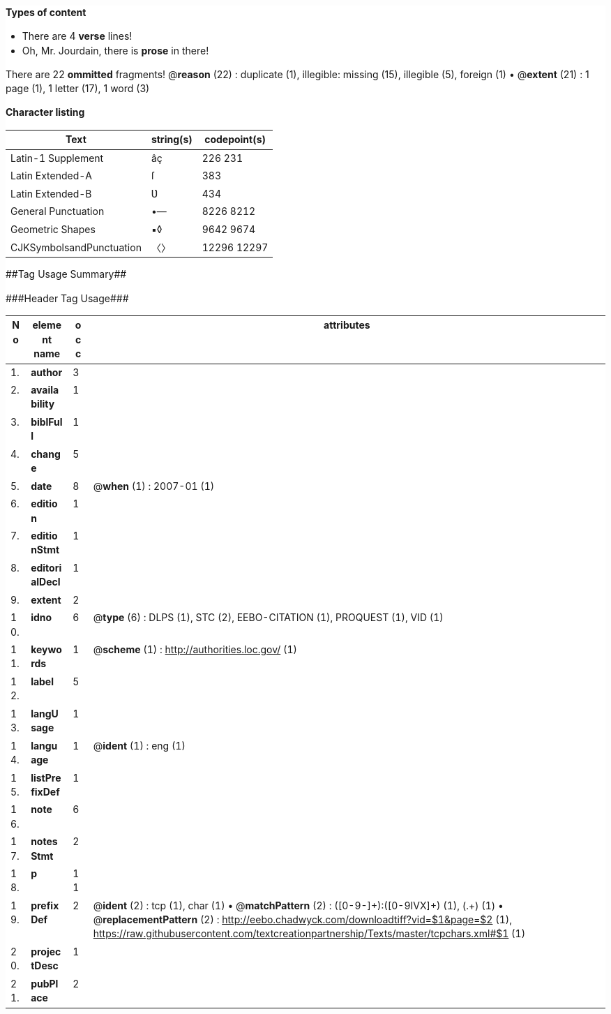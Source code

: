 **Types of content**

  * There are 4 **verse** lines!
  * Oh, Mr. Jourdain, there is **prose** in there!

There are 22 **ommitted** fragments! 
 @__reason__ (22) : duplicate (1), illegible: missing (15), illegible (5), foreign (1)  •  @__extent__ (21) : 1 page (1), 1 letter (17), 1 word (3)

**Character listing**


|Text|string(s)|codepoint(s)|
|---|---|---|
|Latin-1 Supplement|âç|226 231|
|Latin Extended-A|ſ|383|
|Latin Extended-B|Ʋ|434|
|General Punctuation|•—|8226 8212|
|Geometric Shapes|▪◊|9642 9674|
|CJKSymbolsandPunctuation|〈〉|12296 12297|

##Tag Usage Summary##

###Header Tag Usage###

|No|element name|occ|attributes|
|---|---|---|---|
|1.|__author__|3||
|2.|__availability__|1||
|3.|__biblFull__|1||
|4.|__change__|5||
|5.|__date__|8| @__when__ (1) : 2007-01 (1)|
|6.|__edition__|1||
|7.|__editionStmt__|1||
|8.|__editorialDecl__|1||
|9.|__extent__|2||
|10.|__idno__|6| @__type__ (6) : DLPS (1), STC (2), EEBO-CITATION (1), PROQUEST (1), VID (1)|
|11.|__keywords__|1| @__scheme__ (1) : http://authorities.loc.gov/ (1)|
|12.|__label__|5||
|13.|__langUsage__|1||
|14.|__language__|1| @__ident__ (1) : eng (1)|
|15.|__listPrefixDef__|1||
|16.|__note__|6||
|17.|__notesStmt__|2||
|18.|__p__|11||
|19.|__prefixDef__|2| @__ident__ (2) : tcp (1), char (1)  •  @__matchPattern__ (2) : ([0-9\-]+):([0-9IVX]+) (1), (.+) (1)  •  @__replacementPattern__ (2) : http://eebo.chadwyck.com/downloadtiff?vid=$1&page=$2 (1), https://raw.githubusercontent.com/textcreationpartnership/Texts/master/tcpchars.xml#$1 (1)|
|20.|__projectDesc__|1||
|21.|__pubPlace__|2||